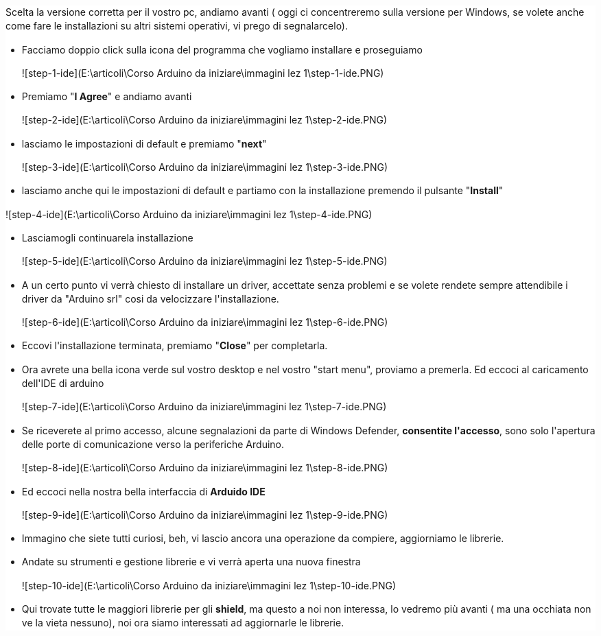 Scelta la versione corretta per il vostro pc, andiamo avanti ( oggi ci concentreremo sulla versione per Windows, se volete anche come fare le installazioni su altri sistemi operativi, vi prego di segnalarcelo).

- Facciamo doppio click sulla icona del programma che vogliamo installare e proseguiamo

  ![step-1-ide](E:\articoli\Corso Arduino da iniziare\immagini lez 1\step-1-ide.PNG)



- Premiamo "**I Agree**" e andiamo avanti

  ![step-2-ide](E:\articoli\Corso Arduino da iniziare\immagini lez 1\step-2-ide.PNG)

- lasciamo le impostazioni di default e premiamo "**next**"

  ![step-3-ide](E:\articoli\Corso Arduino da iniziare\immagini lez 1\step-3-ide.PNG)

- lasciamo anche qui le impostazioni di default e partiamo con la installazione premendo il pulsante "**Install**"

![step-4-ide](E:\articoli\Corso Arduino da iniziare\immagini lez 1\step-4-ide.PNG)

- Lasciamogli continuarela installazione

  ![step-5-ide](E:\articoli\Corso Arduino da iniziare\immagini lez 1\step-5-ide.PNG)

- A un certo punto vi verrà chiesto di installare un driver, accettate senza problemi e se volete rendete sempre attendibile i driver da "Arduino srl" cosi da velocizzare l'installazione.

  ![step-6-ide](E:\articoli\Corso Arduino da iniziare\immagini lez 1\step-6-ide.PNG)

- Eccovi l'installazione terminata, premiamo "**Close**" per completarla.

- Ora avrete una bella icona verde sul vostro desktop e nel vostro "start menu", proviamo a premerla. Ed eccoci al caricamento dell'IDE di arduino

   ![step-7-ide](E:\articoli\Corso Arduino da iniziare\immagini lez 1\step-7-ide.PNG)

- Se riceverete al primo accesso,  alcune segnalazioni da parte di Windows Defender, **consentite l'accesso**, sono solo l'apertura delle porte di comunicazione verso la periferiche Arduino.

  ![step-8-ide](E:\articoli\Corso Arduino da iniziare\immagini lez 1\step-8-ide.PNG)

- Ed eccoci nella nostra bella interfaccia di **Arduido IDE**

  ![step-9-ide](E:\articoli\Corso Arduino da iniziare\immagini lez 1\step-9-ide.PNG)

- Immagino che siete tutti curiosi, beh, vi lascio ancora una operazione da compiere, aggiorniamo le librerie. 

- Andate su strumenti e gestione librerie e vi verrà aperta una nuova finestra

  ![step-10-ide](E:\articoli\Corso Arduino da iniziare\immagini lez 1\step-10-ide.PNG)

- Qui trovate tutte le maggiori librerie per gli **shield**, ma questo a noi non interessa, lo vedremo più avanti ( ma una occhiata non ve la vieta nessuno), noi ora siamo interessati ad aggiornarle le librerie.
